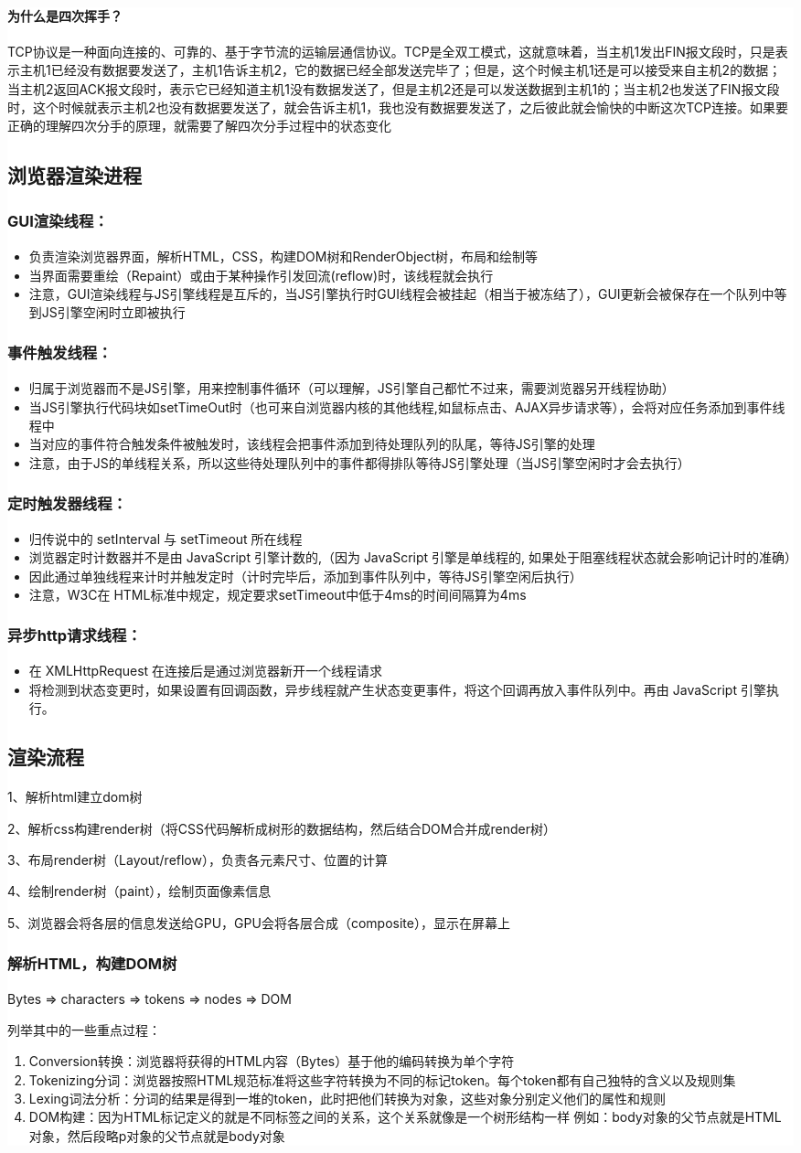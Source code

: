 #### 为什么是四次挥手？
TCP协议是一种面向连接的、可靠的、基于字节流的运输层通信协议。TCP是全双工模式，这就意味着，当主机1发出FIN报文段时，只是表示主机1已经没有数据要发送了，主机1告诉主机2，它的数据已经全部发送完毕了；但是，这个时候主机1还是可以接受来自主机2的数据；当主机2返回ACK报文段时，表示它已经知道主机1没有数据发送了，但是主机2还是可以发送数据到主机1的；当主机2也发送了FIN报文段时，这个时候就表示主机2也没有数据要发送了，就会告诉主机1，我也没有数据要发送了，之后彼此就会愉快的中断这次TCP连接。如果要正确的理解四次分手的原理，就需要了解四次分手过程中的状态变化


## 浏览器渲染进程

### GUI渲染线程：

+ 负责渲染浏览器界面，解析HTML，CSS，构建DOM树和RenderObject树，布局和绘制等
+ 当界面需要重绘（Repaint）或由于某种操作引发回流(reflow)时，该线程就会执行
+ 注意，GUI渲染线程与JS引擎线程是互斥的，当JS引擎执行时GUI线程会被挂起（相当于被冻结了），GUI更新会被保存在一个队列中等到JS引擎空闲时立即被执行


### 事件触发线程：
+ 归属于浏览器而不是JS引擎，用来控制事件循环（可以理解，JS引擎自己都忙不过来，需要浏览器另开线程协助）
+ 当JS引擎执行代码块如setTimeOut时（也可来自浏览器内核的其他线程,如鼠标点击、AJAX异步请求等），会将对应任务添加到事件线程中
+ 当对应的事件符合触发条件被触发时，该线程会把事件添加到待处理队列的队尾，等待JS引擎的处理
+ 注意，由于JS的单线程关系，所以这些待处理队列中的事件都得排队等待JS引擎处理（当JS引擎空闲时才会去执行）


### 定时触发器线程：
+ 归传说中的 setInterval 与 setTimeout 所在线程
+ 浏览器定时计数器并不是由 JavaScript 引擎计数的,（因为 JavaScript 引擎是单线程的, 如果处于阻塞线程状态就会影响记计时的准确）
+ 因此通过单独线程来计时并触发定时（计时完毕后，添加到事件队列中，等待JS引擎空闲后执行）
+ 注意，W3C在 HTML标准中规定，规定要求setTimeout中低于4ms的时间间隔算为4ms


### 异步http请求线程：
+ 在 XMLHttpRequest 在连接后是通过浏览器新开一个线程请求
+ 将检测到状态变更时，如果设置有回调函数，异步线程就产生状态变更事件，将这个回调再放入事件队列中。再由 JavaScript 引擎执行。


## 渲染流程
1、解析html建立dom树

2、解析css构建render树（将CSS代码解析成树形的数据结构，然后结合DOM合并成render树）

3、布局render树（Layout/reflow），负责各元素尺寸、位置的计算

4、绘制render树（paint），绘制页面像素信息

5、浏览器会将各层的信息发送给GPU，GPU会将各层合成（composite），显示在屏幕上

### 解析HTML，构建DOM树
Bytes  => characters  => tokens   => nodes   => DOM 

列举其中的一些重点过程：

1. Conversion转换：浏览器将获得的HTML内容（Bytes）基于他的编码转换为单个字符 
2. Tokenizing分词：浏览器按照HTML规范标准将这些字符转换为不同的标记token。每个token都有自己独特的含义以及规则集 
3. Lexing词法分析：分词的结果是得到一堆的token，此时把他们转换为对象，这些对象分别定义他们的属性和规则 
4. DOM构建：因为HTML标记定义的就是不同标签之间的关系，这个关系就像是一个树形结构一样 例如：body对象的父节点就是HTML对象，然后段略p对象的父节点就是body对象
